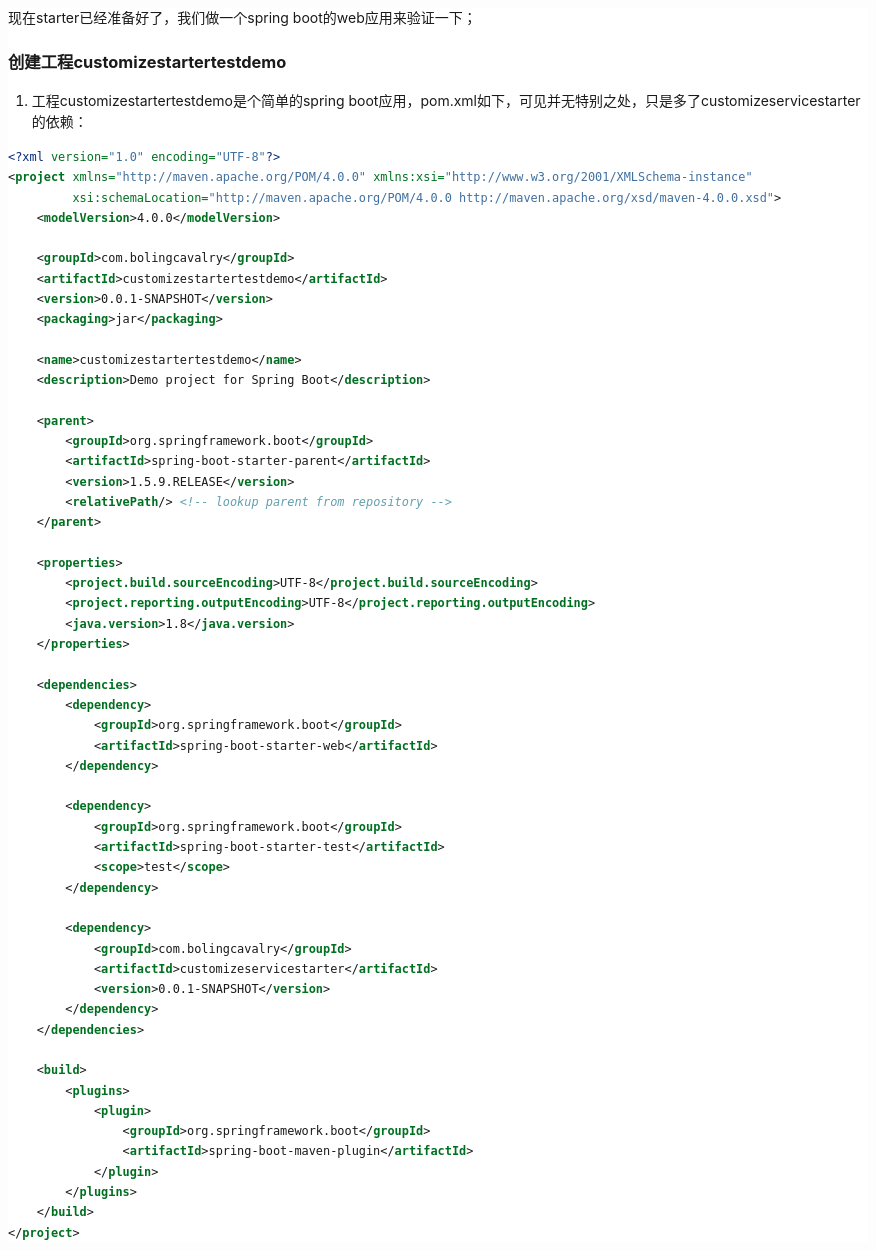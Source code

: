 现在starter已经准备好了，我们做一个spring boot的web应用来验证一下；

### 创建工程customizestartertestdemo

1. 工程customizestartertestdemo是个简单的spring boot应用，pom.xml如下，可见并无特别之处，只是多了customizeservicestarter的依赖：

```xml
<?xml version="1.0" encoding="UTF-8"?>
<project xmlns="http://maven.apache.org/POM/4.0.0" xmlns:xsi="http://www.w3.org/2001/XMLSchema-instance"
         xsi:schemaLocation="http://maven.apache.org/POM/4.0.0 http://maven.apache.org/xsd/maven-4.0.0.xsd">
    <modelVersion>4.0.0</modelVersion>

    <groupId>com.bolingcavalry</groupId>
    <artifactId>customizestartertestdemo</artifactId>
    <version>0.0.1-SNAPSHOT</version>
    <packaging>jar</packaging>

    <name>customizestartertestdemo</name>
    <description>Demo project for Spring Boot</description>

    <parent>
        <groupId>org.springframework.boot</groupId>
        <artifactId>spring-boot-starter-parent</artifactId>
        <version>1.5.9.RELEASE</version>
        <relativePath/> <!-- lookup parent from repository -->
    </parent>

    <properties>
        <project.build.sourceEncoding>UTF-8</project.build.sourceEncoding>
        <project.reporting.outputEncoding>UTF-8</project.reporting.outputEncoding>
        <java.version>1.8</java.version>
    </properties>

    <dependencies>
        <dependency>
            <groupId>org.springframework.boot</groupId>
            <artifactId>spring-boot-starter-web</artifactId>
        </dependency>

        <dependency>
            <groupId>org.springframework.boot</groupId>
            <artifactId>spring-boot-starter-test</artifactId>
            <scope>test</scope>
        </dependency>

        <dependency>
            <groupId>com.bolingcavalry</groupId>
            <artifactId>customizeservicestarter</artifactId>
            <version>0.0.1-SNAPSHOT</version>
        </dependency>
    </dependencies>

    <build>
        <plugins>
            <plugin>
                <groupId>org.springframework.boot</groupId>
                <artifactId>spring-boot-maven-plugin</artifactId>
            </plugin>
        </plugins>
    </build>
</project>
```

